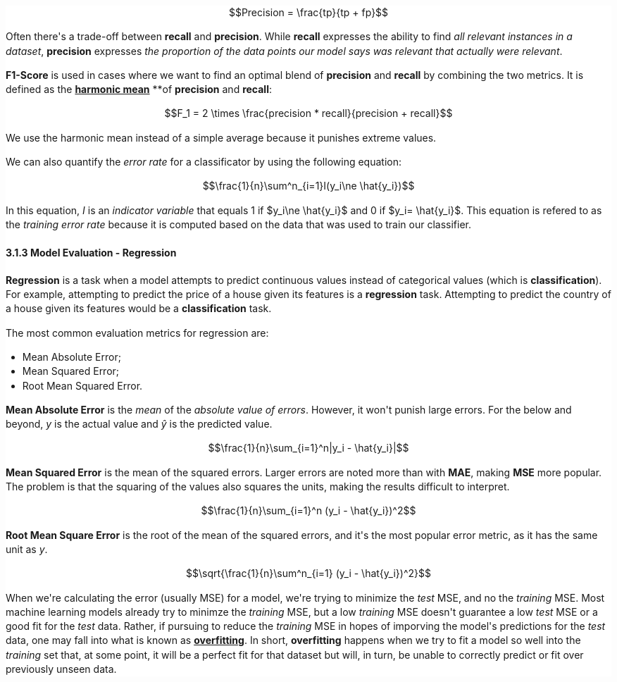 $$Precision = \frac{tp}{tp + fp}$$

Often there's a trade-off between **recall** and **precision**. While **recall** expresses the ability to find *all relevant instances in a dataset*, **precision** expresses *the proportion of the data points our model says was relevant that actually were relevant*.

**F1-Score** is used in cases where we want to find an optimal blend of **precision** and **recall** by combining the two metrics. It is defined as the [**harmonic mean**](https://en.wikipedia.org/wiki/Harmonic_mean) **of **precision** and **recall**:

$$F_1 = 2 \times \frac{precision * recall}{precision + recall}$$

We use the harmonic mean instead of a simple average because it punishes extreme values.

We can also quantify the *error rate* for a classificator by using the following equation:

$$\frac{1}{n}\sum^n_{i=1}I(y_i\ne \hat{y_i})$$

In this equation, $I$ is an *indicator variable* that equals 1 if $y_i\ne \hat{y_i}$ and 0 if $y_i= \hat{y_i}$. This equation is refered to as the *training error rate* because it is computed based on the data that was used to train our classifier.

#### 3.1.3 Model Evaluation - Regression

**Regression** is a task when a model attempts to predict continuous values instead of categorical values (which is **classification**). For example, attempting to predict the price of a house given its features is a **regression** task. Attempting to predict the country of a house given its features would be a **classification** task.

The most common evaluation metrics for regression are:

- Mean Absolute Error;
- Mean Squared Error;
- Root Mean Squared Error.

**Mean Absolute Error** is the *mean* of the *absolute value of errors*. However, it won't punish large errors. For the below and beyond, $y$ is the actual value and $\hat{y}$ is the predicted value.

$$\frac{1}{n}\sum_{i=1}^n|y_i - \hat{y_i}|$$

**Mean Squared Error** is the mean of the squared errors. Larger errors are noted more than with **MAE**, making **MSE** more popular. The problem is that the squaring of the values also squares the units, making the results difficult to interpret.

$$\frac{1}{n}\sum_{i=1}^n (y_i - \hat{y_i})^2$$

**Root Mean Square Error** is the root of the mean of the squared errors, and it's the most popular error metric, as it has the same unit as $y$.

$$\sqrt{\frac{1}{n}\sum^n_{i=1} (y_i - \hat{y_i})^2}$$

When we're calculating the error (usually MSE) for a model, we're trying to minimize the *test* MSE, and no the *training* MSE. Most machine learning models already try to minimze the *training* MSE, but a low *training* MSE doesn't guarantee a low *test* MSE or a good fit for the *test* data. Rather, if pursuing to reduce the *training* MSE in hopes of imporving the model's predictions for the *test* data, one may fall into what is known as [**overfitting**](https://en.wikipedia.org/wiki/Overfitting). In short, **overfitting** happens when we try to fit a model so well into the *training* set that, at some point, it will be a perfect fit for that dataset but will, in turn, be unable to correctly predict or fit over previously unseen data.
